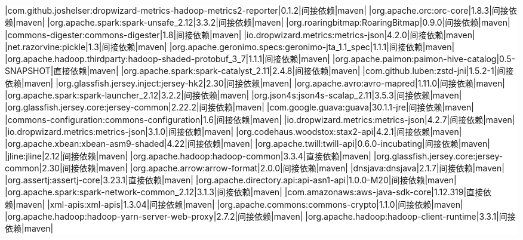 |com.github.joshelser:dropwizard-metrics-hadoop-metrics2-reporter|0.1.2|间接依赖|maven|
|org.apache.orc:orc-core|1.8.3|间接依赖|maven|
|org.apache.spark:spark-unsafe_2.12|3.3.2|间接依赖|maven|
|org.roaringbitmap:RoaringBitmap|0.9.0|间接依赖|maven|
|commons-digester:commons-digester|1.8|间接依赖|maven|
|io.dropwizard.metrics:metrics-json|4.2.0|间接依赖|maven|
|net.razorvine:pickle|1.3|间接依赖|maven|
|org.apache.geronimo.specs:geronimo-jta_1.1_spec|1.1.1|间接依赖|maven|
|org.apache.hadoop.thirdparty:hadoop-shaded-protobuf_3_7|1.1.1|间接依赖|maven|
|org.apache.paimon:paimon-hive-catalog|0.5-SNAPSHOT|直接依赖|maven|
|org.apache.spark:spark-catalyst_2.11|2.4.8|间接依赖|maven|
|com.github.luben:zstd-jni|1.5.2-1|间接依赖|maven|
|org.glassfish.jersey.inject:jersey-hk2|2.30|间接依赖|maven|
|org.apache.avro:avro-mapred|1.11.0|间接依赖|maven|
|org.apache.spark:spark-launcher_2.12|3.2.2|间接依赖|maven|
|org.json4s:json4s-scalap_2.11|3.5.3|间接依赖|maven|
|org.glassfish.jersey.core:jersey-common|2.22.2|间接依赖|maven|
|com.google.guava:guava|30.1.1-jre|间接依赖|maven|
|commons-configuration:commons-configuration|1.6|间接依赖|maven|
|io.dropwizard.metrics:metrics-json|4.2.7|间接依赖|maven|
|io.dropwizard.metrics:metrics-json|3.1.0|间接依赖|maven|
|org.codehaus.woodstox:stax2-api|4.2.1|间接依赖|maven|
|org.apache.xbean:xbean-asm9-shaded|4.22|间接依赖|maven|
|org.apache.twill:twill-api|0.6.0-incubating|间接依赖|maven|
|jline:jline|2.12|间接依赖|maven|
|org.apache.hadoop:hadoop-common|3.3.4|直接依赖|maven|
|org.glassfish.jersey.core:jersey-common|2.30|间接依赖|maven|
|org.apache.arrow:arrow-format|2.0.0|间接依赖|maven|
|dnsjava:dnsjava|2.1.7|间接依赖|maven|
|org.assertj:assertj-core|3.23.1|直接依赖|maven|
|org.apache.directory.api:api-asn1-api|1.0.0-M20|间接依赖|maven|
|org.apache.spark:spark-network-common_2.12|3.1.3|间接依赖|maven|
|com.amazonaws:aws-java-sdk-core|1.12.319|直接依赖|maven|
|xml-apis:xml-apis|1.3.04|间接依赖|maven|
|org.apache.commons:commons-crypto|1.1.0|间接依赖|maven|
|org.apache.hadoop:hadoop-yarn-server-web-proxy|2.7.2|间接依赖|maven|
|org.apache.hadoop:hadoop-client-runtime|3.3.1|间接依赖|maven|